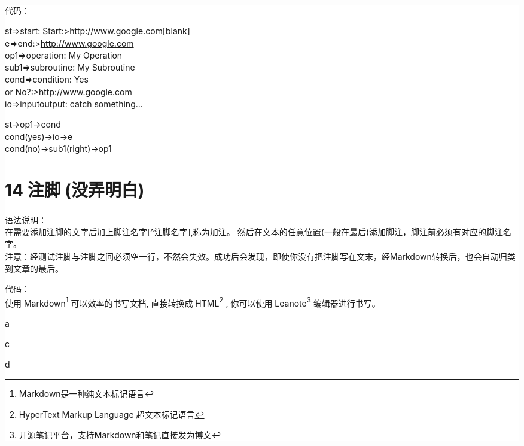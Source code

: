 代码：  

st=>start: Start:>http://www.google.com[blank]  
e=>end:>http://www.google.com  
op1=>operation: My Operation  
sub1=>subroutine: My Subroutine  
cond=>condition: Yes  
or No?:>http://www.google.com  
io=>inputoutput: catch something...  

st->op1->cond  
cond(yes)->io->e  
cond(no)->sub1(right)->op1  

# 14 注脚  (没弄明白)

语法说明：  
在需要添加注脚的文字后加上脚注名字[^注脚名字],称为加注。 然后在文本的任意位置(一般在最后)添加脚注，脚注前必须有对应的脚注名字。  
注意：经测试注脚与注脚之间必须空一行，不然会失效。成功后会发现，即使你没有把注脚写在文末，经Markdown转换后，也会自动归类到文章的最后。  

代码：  
使用 Markdown[^1] 可以效率的书写文档, 直接转换成 HTML[^2] , 你可以使用 Leanote[^Le] 编辑器进行书写。  
[^1]: Markdown是一种纯文本标记语言

[^2]: HyperText Markup Language 超文本标记语言 

[^Le]: 开源笔记平台，支持Markdown和笔记直接发为博文  



a

[//]: b

c

d
